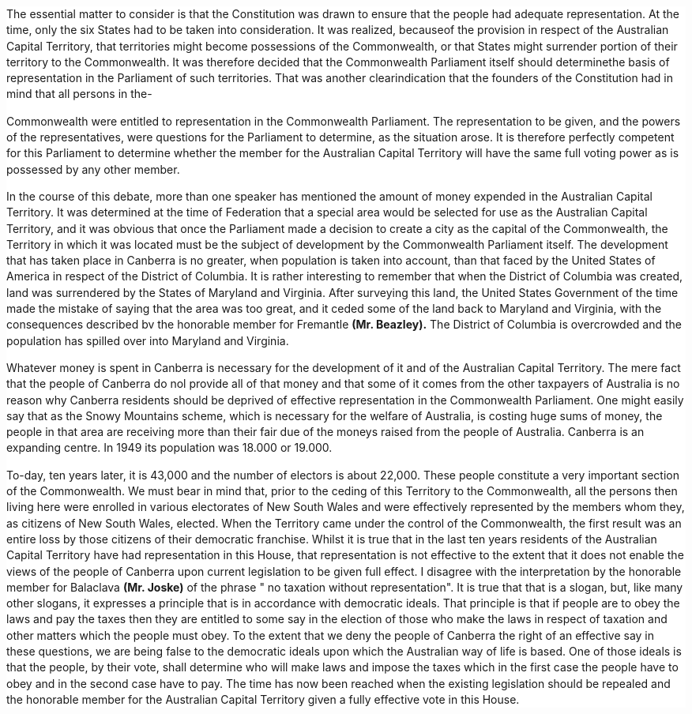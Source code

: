 The essential matter to consider is that the Constitution was drawn to ensure that the people had adequate representation. At the time, only the six States had to be taken into consideration. It was realized, becauseof the provision in respect of the Australian Capital Territory, that territories might become possessions of the Commonwealth, or that States might surrender portion of their territory to the Commonwealth. It was therefore decided that the Commonwealth Parliament itself should determinethe basis of representation in the Parliament of such territories. That was another clearindication that the founders of the Constitution had in mind that all persons in the- 

Commonwealth were entitled to representation in the Commonwealth Parliament. The representation to be given, and the powers of the representatives, were questions for the Parliament to determine, as the situation arose. It is therefore perfectly competent for this Parliament to determine whether the member for the Australian Capital Territory will have the same full voting power as is possessed by any other member. 

In the course of this debate, more than one  speaker  has mentioned the amount of money expended in the Australian Capital Territory. It was determined at the time of Federation that a special area would be selected for use as the Australian Capital Territory, and it was obvious that once the Parliament made a decision to create a city as the capital of the Commonwealth, the Territory in which it was located must be the subject of development by the Commonwealth Parliament itself. The development that has taken place in Canberra is no greater, when population is taken into account, than that faced by the United States of America in respect of the District of Columbia. It is rather interesting to remember that when the District of Columbia was created, land was surrendered by the States of Maryland and Virginia. After surveying this land, the United States Government of the time made the mistake of saying that the area was too great, and it ceded some of the land back to Maryland and Virginia, with the consequences described bv the honorable member for Fremantle  **(Mr. Beazley).**  The District of Columbia is overcrowded and the population has spilled over into Maryland and Virginia. 

Whatever money is spent in Canberra is necessary for the development of it and of the Australian Capital Territory. The mere fact that the people of Canberra do nol provide all of that money and that some of it comes from the other taxpayers of Australia is no reason why Canberra residents should be deprived of effective representation in the Commonwealth Parliament. One might easily say that as the Snowy Mountains scheme, which is necessary for the welfare of Australia, is costing huge sums of money, the people in that area are receiving more than their fair due of the moneys raised from the people of Australia. Canberra is an expanding centre. In 1949 its population was 18.000 or 19.000. 

To-day, ten years later, it is 43,000 and the number of electors is about 22,000. These people constitute a very important section of the Commonwealth. We must bear in mind that, prior to the ceding of this Territory to the Commonwealth, all the persons then living here were enrolled in various electorates of New South Wales and were effectively represented by the members whom they, as citizens of New South Wales, elected. When the Territory came under the control of the Commonwealth, the first result was an entire loss by those citizens of their democratic franchise. Whilst it is true that in the last ten years residents of the Australian Capital Territory have had representation in this House, that representation is not effective to the extent that it does not enable the views of the people of Canberra upon current legislation to be given full effect. I disagree with the interpretation by the honorable member for Balaclava  **(Mr. Joske)**  of the phrase " no taxation without representation". It is true that that is a slogan, but, like many other slogans, it expresses a principle that is in accordance with democratic ideals. That principle is that if people are to obey the laws and pay the taxes then they are entitled to some say in the election of those who make the laws in respect of taxation and other matters which the people must obey. To the extent that we deny the people of Canberra the right of an effective say in these questions, we are being false to the democratic ideals upon which the Australian way of life is based. One of those ideals is that the people, by their vote, shall determine who will make laws and impose the taxes which in the first case the people have to obey and in the second case have to pay. The time has now been reached when the existing legislation should be repealed and the honorable member for the Australian Capital Territory given a fully effective vote in this House. 

